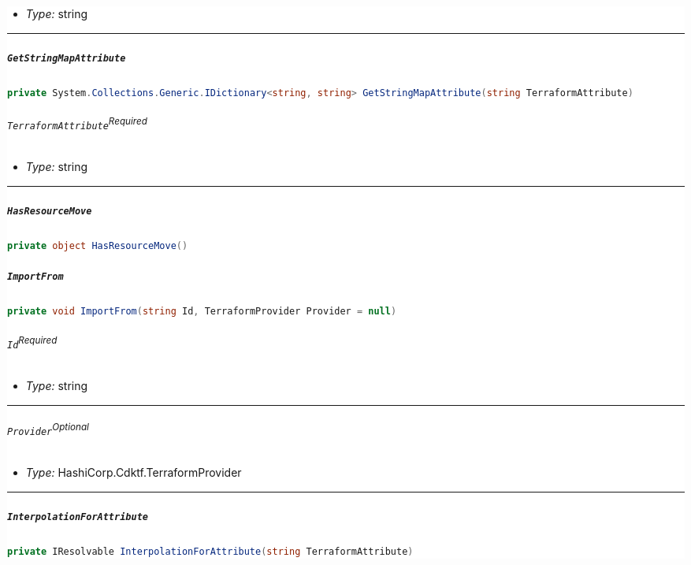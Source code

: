 - *Type:* string

---

##### `GetStringMapAttribute` <a name="GetStringMapAttribute" id="@cdktf/provider-digitalocean.customImage.CustomImage.getStringMapAttribute"></a>

```csharp
private System.Collections.Generic.IDictionary<string, string> GetStringMapAttribute(string TerraformAttribute)
```

###### `TerraformAttribute`<sup>Required</sup> <a name="TerraformAttribute" id="@cdktf/provider-digitalocean.customImage.CustomImage.getStringMapAttribute.parameter.terraformAttribute"></a>

- *Type:* string

---

##### `HasResourceMove` <a name="HasResourceMove" id="@cdktf/provider-digitalocean.customImage.CustomImage.hasResourceMove"></a>

```csharp
private object HasResourceMove()
```

##### `ImportFrom` <a name="ImportFrom" id="@cdktf/provider-digitalocean.customImage.CustomImage.importFrom"></a>

```csharp
private void ImportFrom(string Id, TerraformProvider Provider = null)
```

###### `Id`<sup>Required</sup> <a name="Id" id="@cdktf/provider-digitalocean.customImage.CustomImage.importFrom.parameter.id"></a>

- *Type:* string

---

###### `Provider`<sup>Optional</sup> <a name="Provider" id="@cdktf/provider-digitalocean.customImage.CustomImage.importFrom.parameter.provider"></a>

- *Type:* HashiCorp.Cdktf.TerraformProvider

---

##### `InterpolationForAttribute` <a name="InterpolationForAttribute" id="@cdktf/provider-digitalocean.customImage.CustomImage.interpolationForAttribute"></a>

```csharp
private IResolvable InterpolationForAttribute(string TerraformAttribute)
```
